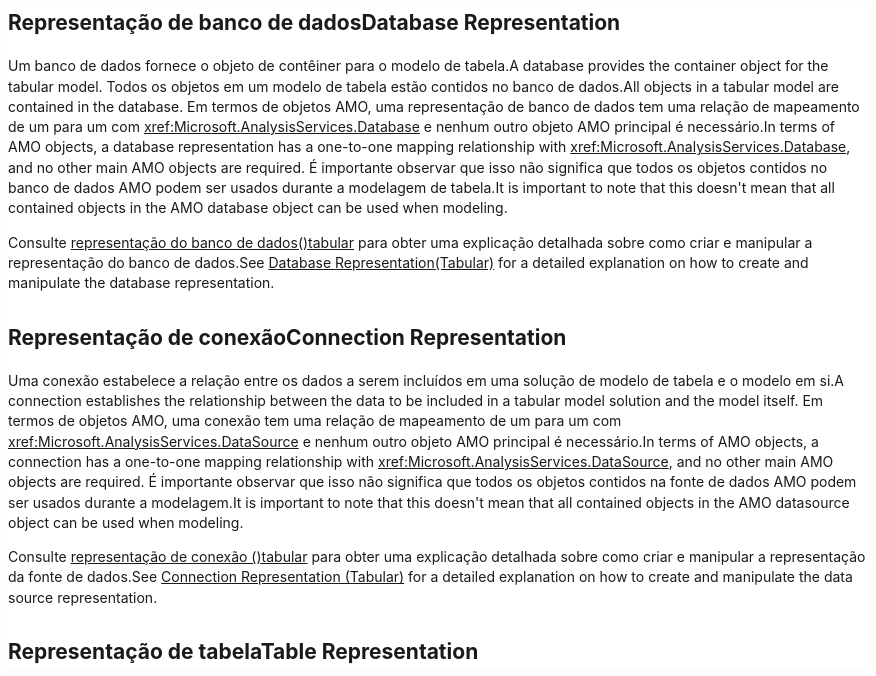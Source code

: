 ## <a name="database-representation"></a><span data-ttu-id="c394b-110">Representação de banco de dados</span><span class="sxs-lookup"><span data-stu-id="c394b-110">Database Representation</span></span>  
 <span data-ttu-id="c394b-111">Um banco de dados fornece o objeto de contêiner para o modelo de tabela.</span><span class="sxs-lookup"><span data-stu-id="c394b-111">A database provides the container object for the tabular model.</span></span> <span data-ttu-id="c394b-112">Todos os objetos em um modelo de tabela estão contidos no banco de dados.</span><span class="sxs-lookup"><span data-stu-id="c394b-112">All objects in a tabular model are contained in the database.</span></span> <span data-ttu-id="c394b-113">Em termos de objetos AMO, uma representação de banco de dados tem uma relação de mapeamento de um para um com <xref:Microsoft.AnalysisServices.Database> e nenhum outro objeto AMO principal é necessário.</span><span class="sxs-lookup"><span data-stu-id="c394b-113">In terms of AMO objects, a database representation has a one-to-one mapping relationship with <xref:Microsoft.AnalysisServices.Database>, and no other main AMO objects are required.</span></span> <span data-ttu-id="c394b-114">É importante observar que isso não significa que todos os objetos contidos no banco de dados AMO podem ser usados durante a modelagem de tabela.</span><span class="sxs-lookup"><span data-stu-id="c394b-114">It is important to note that this doesn't mean that all contained objects in the AMO database object can be used when modeling.</span></span>  
  
 <span data-ttu-id="c394b-115">Consulte [representação do banco de dados&#40;&#41;tabular](database-representation-tabular.md) para obter uma explicação detalhada sobre como criar e manipular a representação do banco de dados.</span><span class="sxs-lookup"><span data-stu-id="c394b-115">See [Database Representation&#40;Tabular&#41;](database-representation-tabular.md) for a detailed explanation on how to create and manipulate the database representation.</span></span>  
  
## <a name="connection-representation"></a><span data-ttu-id="c394b-116">Representação de conexão</span><span class="sxs-lookup"><span data-stu-id="c394b-116">Connection Representation</span></span>  
 <span data-ttu-id="c394b-117">Uma conexão estabelece a relação entre os dados a serem incluídos em uma solução de modelo de tabela e o modelo em si.</span><span class="sxs-lookup"><span data-stu-id="c394b-117">A connection establishes the relationship between the data to be included in a tabular model solution and the model itself.</span></span> <span data-ttu-id="c394b-118">Em termos de objetos AMO, uma conexão tem uma relação de mapeamento de um para um com <xref:Microsoft.AnalysisServices.DataSource> e nenhum outro objeto AMO principal é necessário.</span><span class="sxs-lookup"><span data-stu-id="c394b-118">In terms of AMO objects, a connection has a one-to-one mapping relationship with <xref:Microsoft.AnalysisServices.DataSource>, and no other main AMO objects are required.</span></span> <span data-ttu-id="c394b-119">É importante observar que isso não significa que todos os objetos contidos na fonte de dados AMO podem ser usados durante a modelagem.</span><span class="sxs-lookup"><span data-stu-id="c394b-119">It is important to note that this doesn't mean that all contained objects in the AMO datasource object can be used when modeling.</span></span>  
  
 <span data-ttu-id="c394b-120">Consulte [representação de conexão &#40;&#41;tabular](connection-representation-tabular.md) para obter uma explicação detalhada sobre como criar e manipular a representação da fonte de dados.</span><span class="sxs-lookup"><span data-stu-id="c394b-120">See [Connection Representation &#40;Tabular&#41;](connection-representation-tabular.md) for a detailed explanation on how to create and manipulate the data source representation.</span></span>  
  
## <a name="table-representation"></a><span data-ttu-id="c394b-121">Representação de tabela</span><span class="sxs-lookup"><span data-stu-id="c394b-121">Table Representation</span></span>  